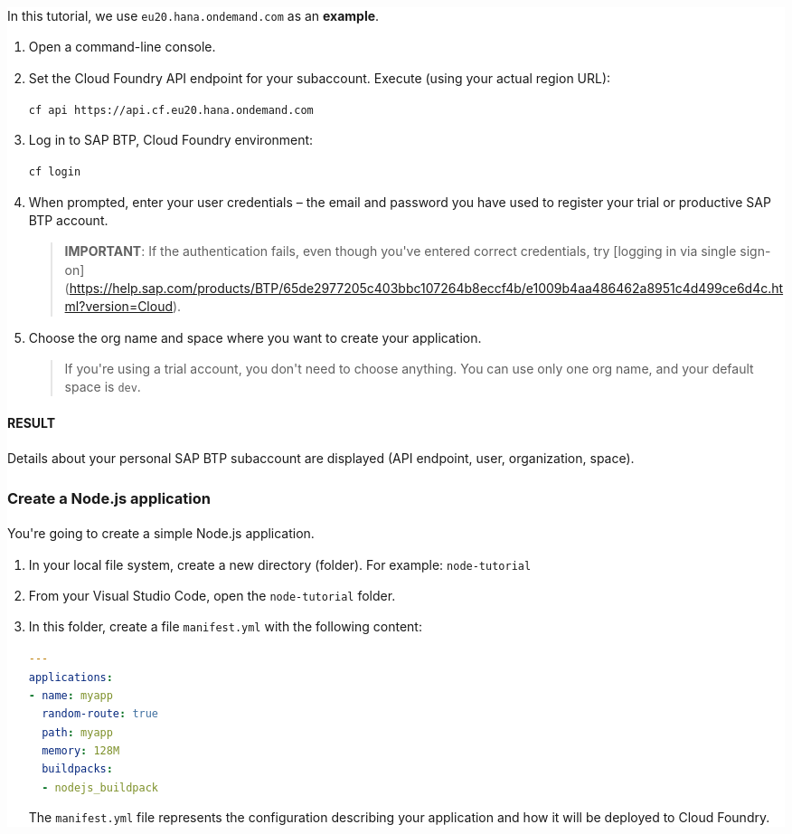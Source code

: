 In this tutorial, we use `eu20.hana.ondemand.com` as an **example**.

1. Open a command-line console.

2. Set the Cloud Foundry API endpoint for your subaccount. Execute (using your actual region URL):

    ```Bash/Shell
    cf api https://api.cf.eu20.hana.ondemand.com
    ```
3. Log in to SAP BTP, Cloud Foundry environment:

    ```Bash/Shell
    cf login
    ```

4. When prompted, enter your user credentials – the email and password you have used to register your trial or productive SAP BTP account.
 
    > **IMPORTANT**: If the authentication fails, even though you've entered correct credentials, try [logging in via single sign-on] (https://help.sap.com/products/BTP/65de2977205c403bbc107264b8eccf4b/e1009b4aa486462a8951c4d499ce6d4c.html?version=Cloud).


5. Choose the org name and space where you want to create your application.
   
    > If you're using a trial account, you don't need to choose anything. You can use only one org name, and your default space is `dev`.


#### RESULT

Details about your personal SAP BTP subaccount are displayed (API endpoint, user, organization, space).


### Create a Node.js application


You're going to create a simple Node.js application.

1. In your local file system, create a new directory (folder). For example: `node-tutorial`

2. From your Visual Studio Code, open the `node-tutorial` folder.

3. In this folder, create a file `manifest.yml` with the following content:

    ```YAML
    ---
    applications:
    - name: myapp
      random-route: true
      path: myapp
      memory: 128M
      buildpacks:
      - nodejs_buildpack
    ```

    The `manifest.yml` file represents the configuration describing your application and how it will be deployed to Cloud Foundry.
